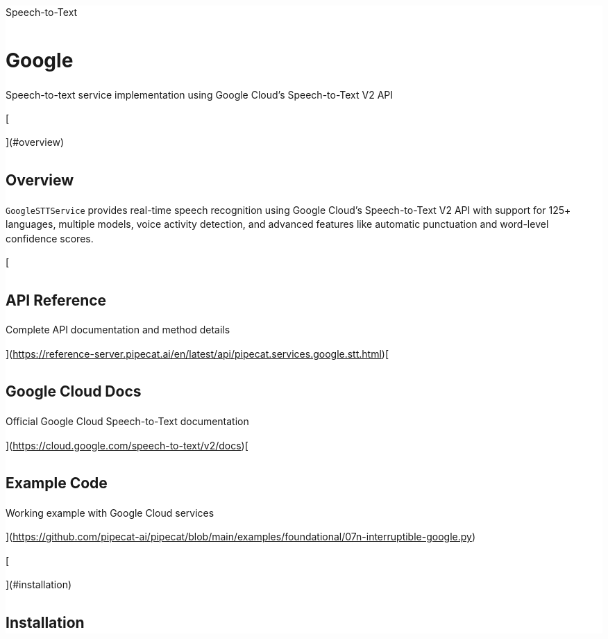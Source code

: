 Speech-to-Text

Google
======

Speech-to-text service implementation using Google Cloud’s Speech-to-Text V2 API

[​

](#overview)

Overview
----------------------------

`GoogleSTTService` provides real-time speech recognition using Google Cloud’s Speech-to-Text V2 API with support for 125+ languages, multiple models, voice activity detection, and advanced features like automatic punctuation and word-level confidence scores.

[

API Reference
-------------

Complete API documentation and method details







](https://reference-server.pipecat.ai/en/latest/api/pipecat.services.google.stt.html)[

Google Cloud Docs
-----------------

Official Google Cloud Speech-to-Text documentation







](https://cloud.google.com/speech-to-text/v2/docs)[

Example Code
------------

Working example with Google Cloud services







](https://github.com/pipecat-ai/pipecat/blob/main/examples/foundational/07n-interruptible-google.py)

[​

](#installation)

Installation
------------------------------------
